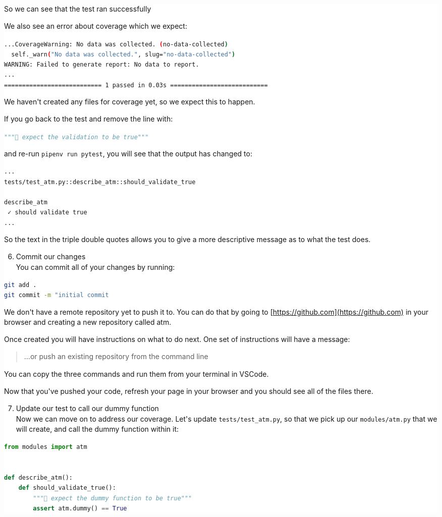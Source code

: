 So we can see that the test ran successfully

We also see an error about coverage which we expect:

```sh
...CoverageWarning: No data was collected. (no-data-collected)
  self._warn("No data was collected.", slug="no-data-collected")
WARNING: Failed to generate report: No data to report.
...
=========================== 1 passed in 0.03s ===========================
```

We haven't created any files for coverage yet, so we expect this to happen.

If you go back to the test and remove the line with:

```python
"""🧪 expect the validation to be true"""
```

and re-run `pipenv run pytest`, you will see that the output has changed to:

```sh
...
tests/test_atm.py::describe_atm::should_validate_true    
                                                                      
describe_atm
 ✓ should validate true
...
```

So the text in the triple double quotes allows you to give a more descriptive message as to what the test does.

6. Commit our changes  
You can commit all of your changes by running:

```sh
git add .
git commit -m "initial commit
```

We don't have a remote repository yet to push it to.  You can do that by going to [https://github.com](https://github.com) in your browser and creating a new repository called atm.

Once created you will have instructions on what to do next.  One set of instructions will have a message:

> …or push an existing repository from the command line  

You can copy the three commands and run them from your terminal in VSCode.

Now that you've pushed your code, refresh your page in your browser and you should see all of the files there.

7. Update our test to call our dummy function  
Now we can move on to address our coverage.  Let's update `tests/test_atm.py`, so that we pick up our `modules/atm.py` that we will create, and call the dummy function within it:

```python
from modules import atm


def describe_atm():
    def should_validate_true():
        """🧪 expect the dummy function to be true"""
        assert atm.dummy() == True
```
